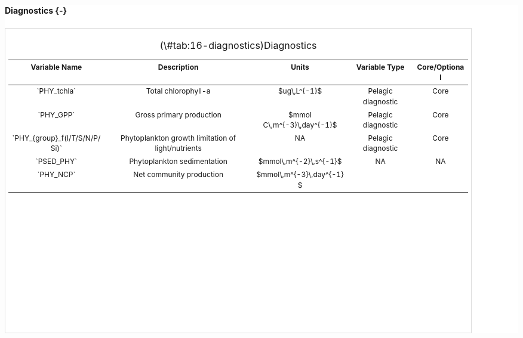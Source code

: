 
#### Diagnostics {-}


<div style="border: 1px solid #ddd; padding: 5px; overflow-y: scroll; height:500px; overflow-x: scroll; width:770px; "><table class="table" style="font-size: 12px; width: auto !important; margin-left: auto; margin-right: auto;">
<caption style="font-size: initial !important;">(\#tab:16-diagnostics)Diagnostics</caption>
 <thead>
  <tr>
   <th style="text-align:center;"> Variable Name </th>
   <th style="text-align:center;"> Description </th>
   <th style="text-align:center;"> Units </th>
   <th style="text-align:center;"> Variable Type </th>
   <th style="text-align:center;"> Core/Optional </th>
  </tr>
 </thead>
<tbody>
  <tr>
   <td style="text-align:center;min-width: 6em; background-color: white !important;"> `PHY_tchla` </td>
   <td style="text-align:center;min-width: 6em; background-color: white !important;"> Total chlorophyll-a </td>
   <td style="text-align:center;min-width: 6em; background-color: white !important;"> $ug\,L^{-1}$ </td>
   <td style="text-align:center;min-width: 6em; background-color: white !important;"> Pelagic diagnostic </td>
   <td style="text-align:center;min-width: 6em; background-color: white !important;"> Core </td>
  </tr>
  <tr>
   <td style="text-align:center;min-width: 6em; background-color: white !important;"> `PHY_GPP` </td>
   <td style="text-align:center;min-width: 6em; background-color: white !important;"> Gross primary production </td>
   <td style="text-align:center;min-width: 6em; background-color: white !important;"> $mmol C\,m^{-3}\,day^{-1}$ </td>
   <td style="text-align:center;min-width: 6em; background-color: white !important;"> Pelagic diagnostic </td>
   <td style="text-align:center;min-width: 6em; background-color: white !important;"> Core </td>
  </tr>
  <tr>
   <td style="text-align:center;min-width: 6em; background-color: white !important;"> `PHY_{group}_f(I/T/S/N/P/Si)` </td>
   <td style="text-align:center;min-width: 6em; background-color: white !important;"> Phytoplankton growth limitation of light/nutrients </td>
   <td style="text-align:center;min-width: 6em; background-color: white !important;"> NA </td>
   <td style="text-align:center;min-width: 6em; background-color: white !important;"> Pelagic diagnostic </td>
   <td style="text-align:center;min-width: 6em; background-color: white !important;"> Core </td>
  </tr>
  <tr>
   <td style="text-align:center;min-width: 6em; background-color: white !important;"> `PSED_PHY` </td>
   <td style="text-align:center;min-width: 6em; background-color: white !important;"> Phytoplankton sedimentation </td>
   <td style="text-align:center;min-width: 6em; background-color: white !important;"> $mmol\,m^{-2}\,s^{-1}$ </td>
   <td style="text-align:center;min-width: 6em; background-color: white !important;"> NA </td>
   <td style="text-align:center;min-width: 6em; background-color: white !important;"> NA </td>
  </tr>
  <tr>
   <td style="text-align:center;min-width: 6em; background-color: white !important;"> `PHY_NCP` </td>
   <td style="text-align:center;min-width: 6em; background-color: white !important;"> Net community production </td>
   <td style="text-align:center;min-width: 6em; background-color: white !important;"> $mmol\,m^{-3}\,day^{-1}$ </td>